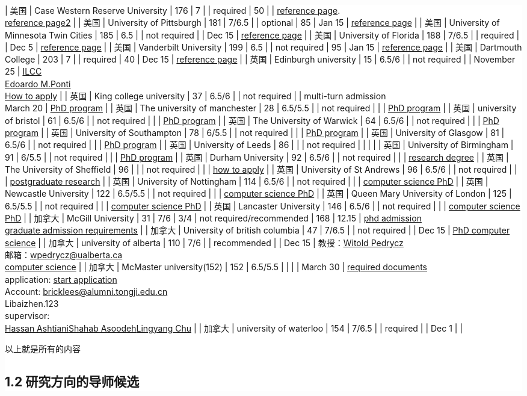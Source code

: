 | 美国  | Case Western Reserve University | 176 | 7   |     | required | 50  |     | [reference page](https://case.edu/programs/computer-science-phd).<br>[reference page2](https://case.edu/gradstudies/prospective-students/instructions-requirements#Steps) |
| 美国  | University of Pittsburgh | 181 | 7/6.5 |     | optional | 85  | Jan 15 | [reference page](https://www.sci.pitt.edu/admissions/doctoral-admissions) |
| 美国  | University of Minnesota Twin Cities | 185 | 6.5 |     | not required |     | Dec 15 | [reference page](https://cse.umn.edu/cs/phd-admissions) |
| 美国  | University of Florida | 188 | 7/6.5 |     | required |     | Dec 5 | [reference page](https://www.cise.ufl.edu/admissions/graduate/) |
| 美国  | Vanderbilt University | 199 | 6.5 |     | not required | 95  | Jan 15 | [reference page](https://gradschool.vanderbilt.edu/admissions/application/transcripts.php) |
| 美国  | Dartmouth College | 203 | 7   |     | required | 40  | Dec 15 | [reference page](https://web.cs.dartmouth.edu/graduate/applying/phd-computer-science) |
| 英国  | Edinburgh university | 15  | 6.5/6 |     | not required |     | November 25 | [ILCC](https://www.ed.ac.uk/studying/postgraduate/degrees/index.php?r=site/view&edition=2023&id=491)<br>[Edoardo M.Ponti](https://ducdauge.github.io/)<br>[How to apply](https://www.ed.ac.uk/informatics/postgraduate/apply) |
| 英国  | King college university | 37  | 6.5/6 |     | not required |     | multi-turn admission<br>March 20 | [PhD program](https://www.kcl.ac.uk/study/postgraduate-research/areas/computer-science-research-mphil-phd) |
| 英国  | The university of manchester | 28  | 6.5/5.5 |     | not required |     |     | [PhD program](https://www.manchester.ac.uk/study/postgraduate-research/programmes/list/02954/phd-computer-science/programme-details/#course-profile) |
| 英国  | university of bristol | 61  | 6.5/6 |     | not required |     |     | [PhD program](http://www.bristol.ac.uk/study/postgraduate/2023/eng/phd-computer-science/) |
| 英国  | The University of Warwick | 64  | 6.5/6 |     | not required |     |     | [PhD program](https://warwick.ac.uk/study/postgraduate/courses/compsciencephd) |
| 英国  | University of Southampton | 78  | 6/5.5 |     | not required |     |     | [PhD program](https://www.ecs.soton.ac.uk/phd/phdprogrammes) |
| 英国  | University of Glasgow | 81  | 6.5/6 |     | not required |     |     | [PhD program](https://www.gla.ac.uk/postgraduate/research/computing/#entryrequirements,englishlanguagerequirements) |
| 英国  | University of Leeds | 86  |     |     | not required |     |     |     |
| 英国  | University of Birmingham | 91  | 6/5.5 |     | not required |     |     | [PhD program](https://www.birmingham.ac.uk/postgraduate/courses/research/computer-science/computer-science-phd.aspx#EntryRequirementsTab) |
| 英国  | Durham University | 92  | 6.5/6 |     | not required |     |     | [research degree](https://www.leeds.ac.uk/research-applying/doc/applying-research-degrees) |
| 英国  | The University of Sheffield | 96  |     |     | not required |     |     | [how to apply](https://www.sheffield.ac.uk/postgraduate/phd/apply/applying) |
| 英国  | University of St Andrews | 96  | 6.5/6 |     | not required |     |     | [postgraduate research](https://www.st-andrews.ac.uk/computer-science/prospective/pgr/) |
| 英国  | University of Nottingham | 114 | 6.5/6 |     | not required |     |     | [computer science PhD](https://www.nottingham.ac.uk/pgstudy/course/research/Computer-Science-PhD) |
| 英国  | Newcastle University | 122 | 6.5/5.5 |     | not required |     |     | [computer science PhD](https://www.ncl.ac.uk/postgraduate/degrees/8050f-23/#entry-requirements) |
| 英国  | Queen Mary University of London | 125 | 6.5/5.5 |     | not required |     |     | [computer science PhD](https://www.qmul.ac.uk/postgraduate/research/subjects/computer-science.html) |
| 英国  | Lancaster University | 146 | 6.5/6 |     | not required |     |     | [computer science PhD](https://www.lancaster.ac.uk/study/postgraduate/postgraduate-courses/computer-science-mphilphd/) |
| 加拿大 | McGill University | 31  | 7/6 | 3/4 | not required/recommended | 168 | 12.15 | [phd admission](https://www.cs.mcgill.ca/graduate/future/phdadmission/)<br>[graduate admission requirements](https://www.mcgill.ca/ece/graduate/graduate/process) |
| 加拿大 | University of british columbia | 47  | 7/6.5 |     | not required |     | Dec 15 | [PhD computer science](https://www.grad.ubc.ca/prospective-students/graduate-degree-programs/phd-computer-science) |
| 加拿大 | university of alberta | 110 | 7/6 |     | recommended |     | Dec 15 | 教授：[Witold Pedrycz](https://apps.ualberta.ca/directory/person/wpedrycz)<br>邮箱：wpedrycz@ualberta.ca<br>[computer science](https://www.ualberta.ca/graduate-programs/computing-science.html) |
| 加拿大 | McMaster university(152) | 152 | 6.5/5.5 |     |     |     | March 30 | [required documents](https://www.eng.mcmaster.ca/cas/applicants#Required-Documents)<br>application: [start application](https://applygrad.mcmaster.ca/portal/start_your_app)<br>Account: bricklees@alumni.tongji.edu.cn<br>Libaizhen.123<br>supervisor:<br>[Hassan Ashtiani](https://www.cas.mcmaster.ca/ashtiani/students.html)[Shahab Asoodeh](https://www.cas.mcmaster.ca/~asoodehs/)[Lingyang Chu](https://lingyangchu.github.io/) |
| 加拿大 | university of waterloo | 154 | 7/6.5 |     | required |     | Dec 1 |     |

以上就是所有的内容

## 1.2 研究方向的导师候选

